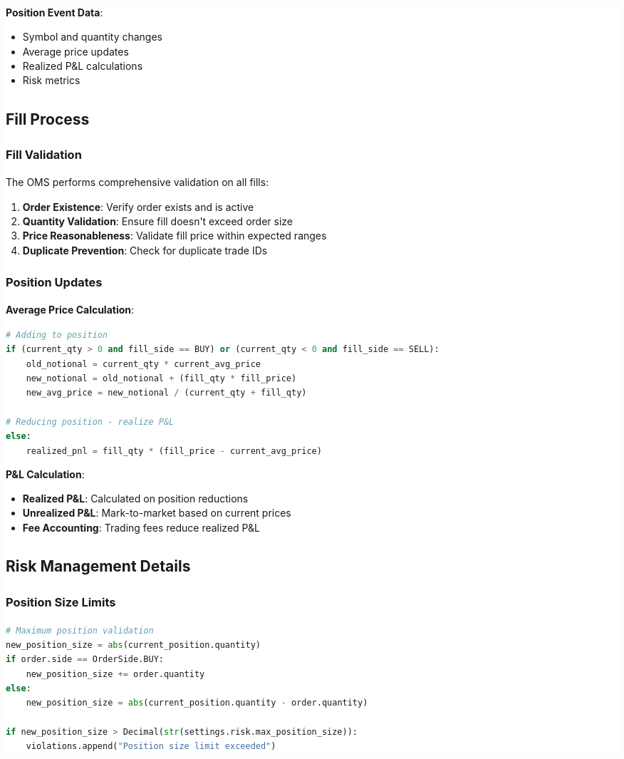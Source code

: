 **Position Event Data**:

- Symbol and quantity changes
- Average price updates
- Realized P&L calculations
- Risk metrics

## Fill Process

### Fill Validation

The OMS performs comprehensive validation on all fills:

1. **Order Existence**: Verify order exists and is active
2. **Quantity Validation**: Ensure fill doesn't exceed order size
3. **Price Reasonableness**: Validate fill price within expected ranges
4. **Duplicate Prevention**: Check for duplicate trade IDs

### Position Updates

**Average Price Calculation**:

```python
# Adding to position
if (current_qty > 0 and fill_side == BUY) or (current_qty < 0 and fill_side == SELL):
    old_notional = current_qty * current_avg_price
    new_notional = old_notional + (fill_qty * fill_price)
    new_avg_price = new_notional / (current_qty + fill_qty)

# Reducing position - realize P&L
else:
    realized_pnl = fill_qty * (fill_price - current_avg_price)
```

**P&L Calculation**:

- **Realized P&L**: Calculated on position reductions
- **Unrealized P&L**: Mark-to-market based on current prices
- **Fee Accounting**: Trading fees reduce realized P&L

## Risk Management Details

### Position Size Limits

```python
# Maximum position validation
new_position_size = abs(current_position.quantity)
if order.side == OrderSide.BUY:
    new_position_size += order.quantity
else:
    new_position_size = abs(current_position.quantity - order.quantity)

if new_position_size > Decimal(str(settings.risk.max_position_size)):
    violations.append("Position size limit exceeded")
```
